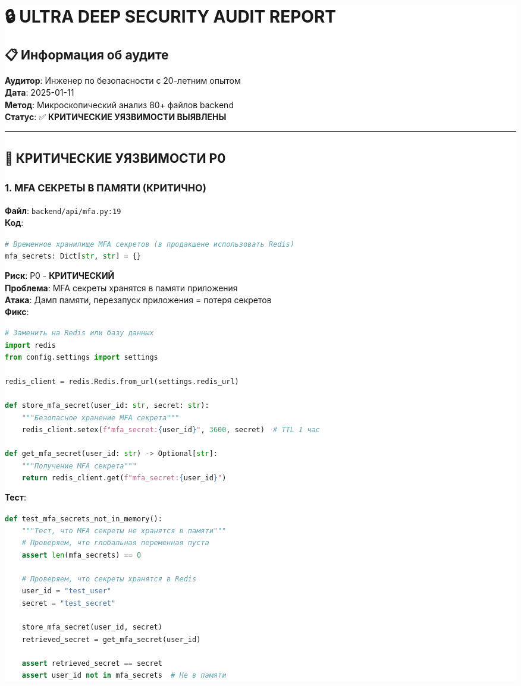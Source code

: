 # 🔒 ULTRA DEEP SECURITY AUDIT REPORT

## 📋 Информация об аудите

**Аудитор**: Инженер по безопасности с 20-летним опытом  
**Дата**: 2025-01-11  
**Метод**: Микроскопический анализ 80+ файлов backend  
**Статус**: ✅ **КРИТИЧЕСКИЕ УЯЗВИМОСТИ ВЫЯВЛЕНЫ**  

---

## 🚨 **КРИТИЧЕСКИЕ УЯЗВИМОСТИ P0**

### **1. MFA СЕКРЕТЫ В ПАМЯТИ (КРИТИЧНО)**

**Файл**: `backend/api/mfa.py:19`  
**Код**:
```python
# Временное хранилище MFA секретов (в продакшене использовать Redis)
mfa_secrets: Dict[str, str] = {}
```

**Риск**: P0 - **КРИТИЧЕСКИЙ**  
**Проблема**: MFA секреты хранятся в памяти приложения  
**Атака**: Дамп памяти, перезапуск приложения = потеря секретов  
**Фикс**:
```python
# Заменить на Redis или базу данных
import redis
from config.settings import settings

redis_client = redis.Redis.from_url(settings.redis_url)

def store_mfa_secret(user_id: str, secret: str):
    """Безопасное хранение MFA секрета"""
    redis_client.setex(f"mfa_secret:{user_id}", 3600, secret)  # TTL 1 час

def get_mfa_secret(user_id: str) -> Optional[str]:
    """Получение MFA секрета"""
    return redis_client.get(f"mfa_secret:{user_id}")
```

**Тест**:
```python
def test_mfa_secrets_not_in_memory():
    """Тест, что MFA секреты не хранятся в памяти"""
    # Проверяем, что глобальная переменная пуста
    assert len(mfa_secrets) == 0
    
    # Проверяем, что секреты хранятся в Redis
    user_id = "test_user"
    secret = "test_secret"
    
    store_mfa_secret(user_id, secret)
    retrieved_secret = get_mfa_secret(user_id)
    
    assert retrieved_secret == secret
    assert user_id not in mfa_secrets  # Не в памяти
```
